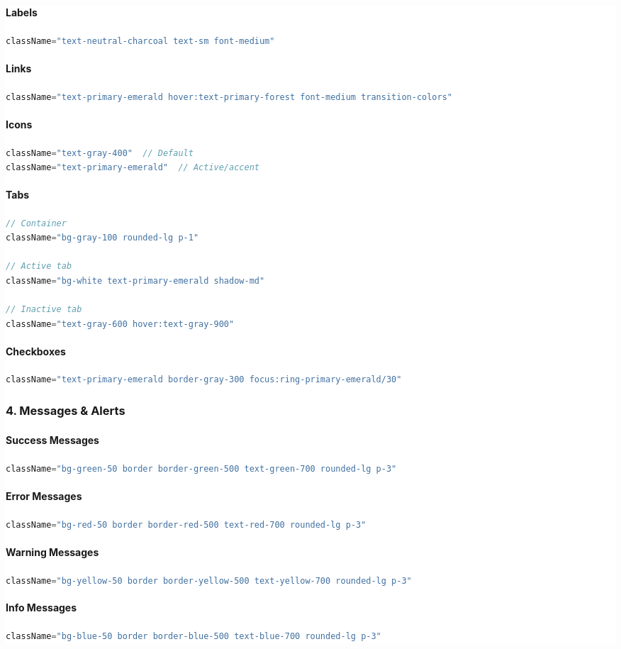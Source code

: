 #### Labels
```jsx
className="text-neutral-charcoal text-sm font-medium"
```

#### Links
```jsx
className="text-primary-emerald hover:text-primary-forest font-medium transition-colors"
```

#### Icons
```jsx
className="text-gray-400"  // Default
className="text-primary-emerald"  // Active/accent
```

#### Tabs
```jsx
// Container
className="bg-gray-100 rounded-lg p-1"

// Active tab
className="bg-white text-primary-emerald shadow-md"

// Inactive tab
className="text-gray-600 hover:text-gray-900"
```

#### Checkboxes
```jsx
className="text-primary-emerald border-gray-300 focus:ring-primary-emerald/30"
```

### 4. Messages & Alerts

#### Success Messages
```jsx
className="bg-green-50 border border-green-500 text-green-700 rounded-lg p-3"
```

#### Error Messages
```jsx
className="bg-red-50 border border-red-500 text-red-700 rounded-lg p-3"
```

#### Warning Messages
```jsx
className="bg-yellow-50 border border-yellow-500 text-yellow-700 rounded-lg p-3"
```

#### Info Messages
```jsx
className="bg-blue-50 border border-blue-500 text-blue-700 rounded-lg p-3"
```
